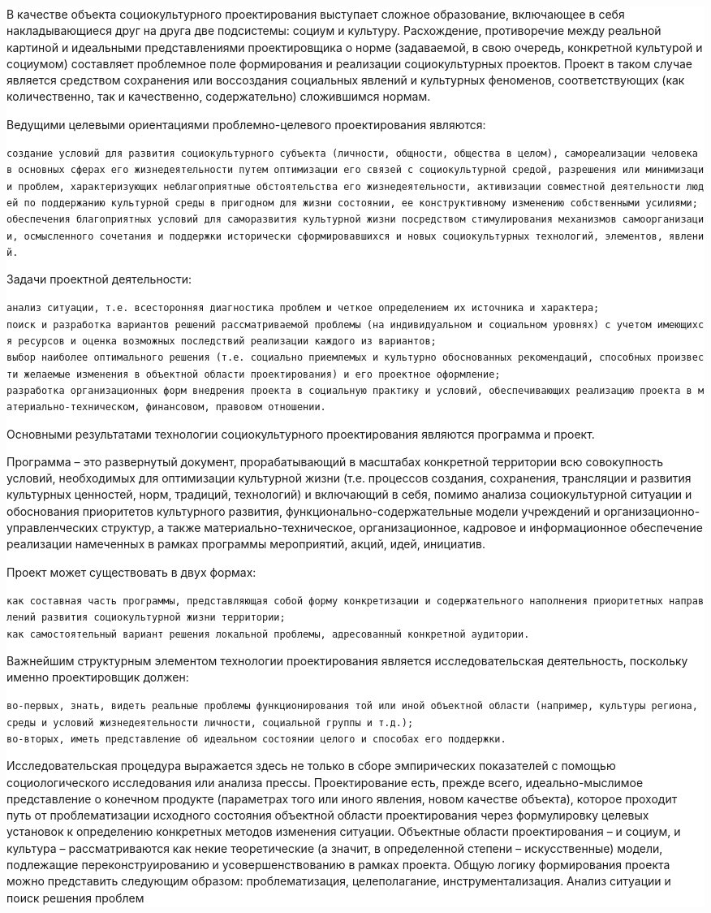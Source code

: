 В качестве объекта социокультурного проектирования выступает сложное образование, включающее в себя накладывающиеся друг на друга две подсистемы: социум и культуру. Расхождение, противоречие между реальной картиной и идеальными представлениями проектировщика о норме (задаваемой, в свою очередь, конкретной культурой и социумом) составляет проблемное поле формирования и реализации социокультурных проектов. Проект в таком случае является средством сохранения или воссоздания социальных явлений и культурных феноменов, соответствующих (как количественно, так и качественно, содержательно) сложившимся нормам.

Ведущими целевыми ориентациями проблемно-целевого проектирования являются:

    создание условий для развития социокультурного субъекта (личности, общности, общества в целом), самореализации человека в основных сферах его жизнедеятельности путем оптимизации его связей с социокультурной средой, разрешения или минимизации проблем, характеризующих неблагоприятные обстоятельства его жизнедеятельности, активизации совместной деятельности людей по поддержанию культурной среды в пригодном для жизни состоянии, ее конструктивному изменению собственными усилиями;
    обеспечения благоприятных условий для саморазвития культурной жизни посредством стимулирования механизмов самоорганизации, осмысленного сочетания и поддержки исторически сформировавшихся и новых социокультурных технологий, элементов, явлений.

Задачи проектной деятельности:

    анализ ситуации, т.е. всесторонняя диагностика проблем и четкое определением их источника и характера;
    поиск и разработка вариантов решений рассматриваемой проблемы (на индивидуальном и социальном уровнях) с учетом имеющихся ресурсов и оценка возможных последствий реализации каждого из вариантов;
    выбор наиболее оптимального решения (т.е. социально приемлемых и культурно обоснованных рекомендаций, способных произвести желаемые изменения в объектной области проектирования) и его проектное оформление;
    разработка организационных форм внедрения проекта в социальную практику и условий, обеспечивающих реализацию проекта в материально-техническом, финансовом, правовом отношении.

Основными результатами технологии социокультурного проектирования являются программа и проект.

Программа – это развернутый документ, прорабатывающий в масштабах конкретной территории всю совокупность условий, необходимых для оптимизации культурной жизни (т.е. процессов создания, сохранения, трансляции и развития культурных ценностей, норм, традиций, технологий) и включающий в себя, помимо анализа социокультурной ситуации и обоснования приоритетов культурного развития, функционально-содержательные модели учреждений и организационно-управленческих структур, а также материально-техническое, организационное, кадровое и информационное обеспечение реализации намеченных в рамках программы мероприятий, акций, идей, инициатив.

Проект может существовать в двух формах:

    как составная часть программы, представляющая собой форму конкретизации и содержательного наполнения приоритетных направлений развития социокультурной жизни территории;
    как самостоятельный вариант решения локальной проблемы, адресованный конкретной аудитории.

Важнейшим структурным элементом технологии проектирования является исследовательская деятельность, поскольку именно проектировщик должен:

    во-первых, знать, видеть реальные проблемы функционирования той или иной объектной области (например, культуры региона, среды и условий жизнедеятельности личности, социальной группы и т.д.);
    во-вторых, иметь представление об идеальном состоянии целого и способах его поддержки.

Исследовательская процедура выражается здесь не только в сборе эмпирических показателей с помощью социологического исследования или анализа прессы. Проектирование есть, прежде всего, идеально-мыслимое представление о конечном продукте (параметрах того или иного явления, новом качестве объекта), которое проходит путь от проблематизации исходного состояния объектной области проектирования через формулировку целевых установок к определению конкретных методов изменения ситуации. Объектные области проектирования – и социум, и культура – рассматриваются как некие теоретические (а значит, в определенной степени – искусственные) модели, подлежащие переконструированию и усовершенствованию в рамках проекта. Общую логику формирования проекта можно представить следующим образом: проблематизация, целеполагание, инструментализация.
Анализ ситуации и поиск решения проблем
